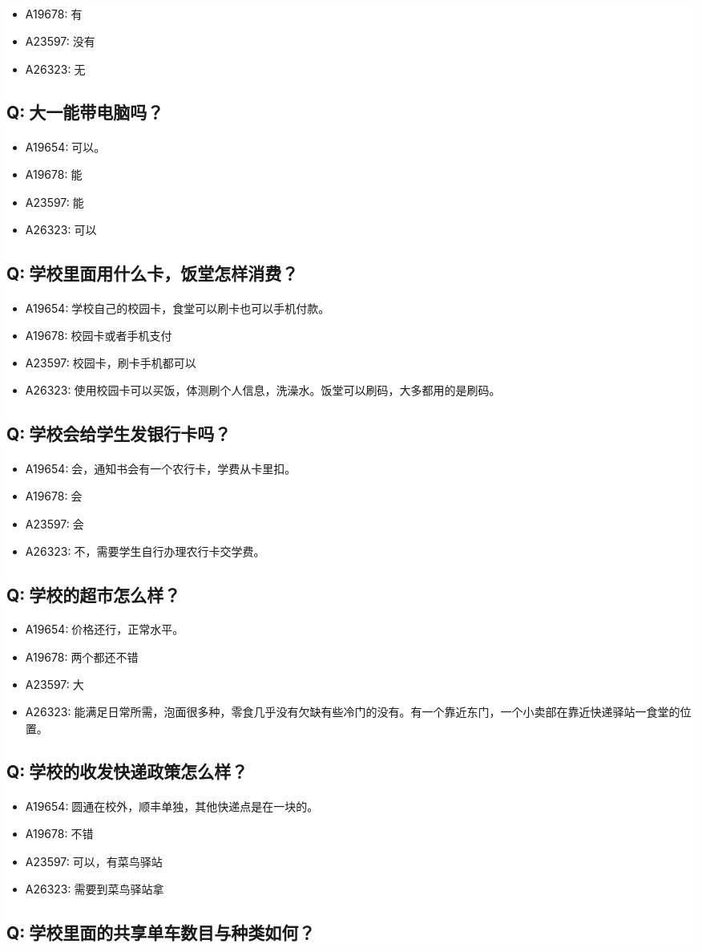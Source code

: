 - A19678: 有

- A23597: 没有

- A26323: 无

## Q: 大一能带电脑吗？

- A19654: 可以。

- A19678: 能

- A23597: 能

- A26323: 可以

## Q: 学校里面用什么卡，饭堂怎样消费？

- A19654: 学校自己的校园卡，食堂可以刷卡也可以手机付款。

- A19678: 校园卡或者手机支付

- A23597: 校园卡，刷卡手机都可以

- A26323: 使用校园卡可以买饭，体测刷个人信息，洗澡水。饭堂可以刷码，大多都用的是刷码。

## Q: 学校会给学生发银行卡吗？

- A19654: 会，通知书会有一个农行卡，学费从卡里扣。

- A19678: 会

- A23597: 会

- A26323: 不，需要学生自行办理农行卡交学费。

## Q: 学校的超市怎么样？

- A19654: 价格还行，正常水平。

- A19678: 两个都还不错

- A23597: 大

- A26323: 能满足日常所需，泡面很多种，零食几乎没有欠缺有些冷门的没有。有一个靠近东门，一个小卖部在靠近快递驿站一食堂的位置。

## Q: 学校的收发快递政策怎么样？

- A19654: 圆通在校外，顺丰单独，其他快递点是在一块的。

- A19678: 不错

- A23597: 可以，有菜鸟驿站

- A26323: 需要到菜鸟驿站拿

## Q: 学校里面的共享单车数目与种类如何？

